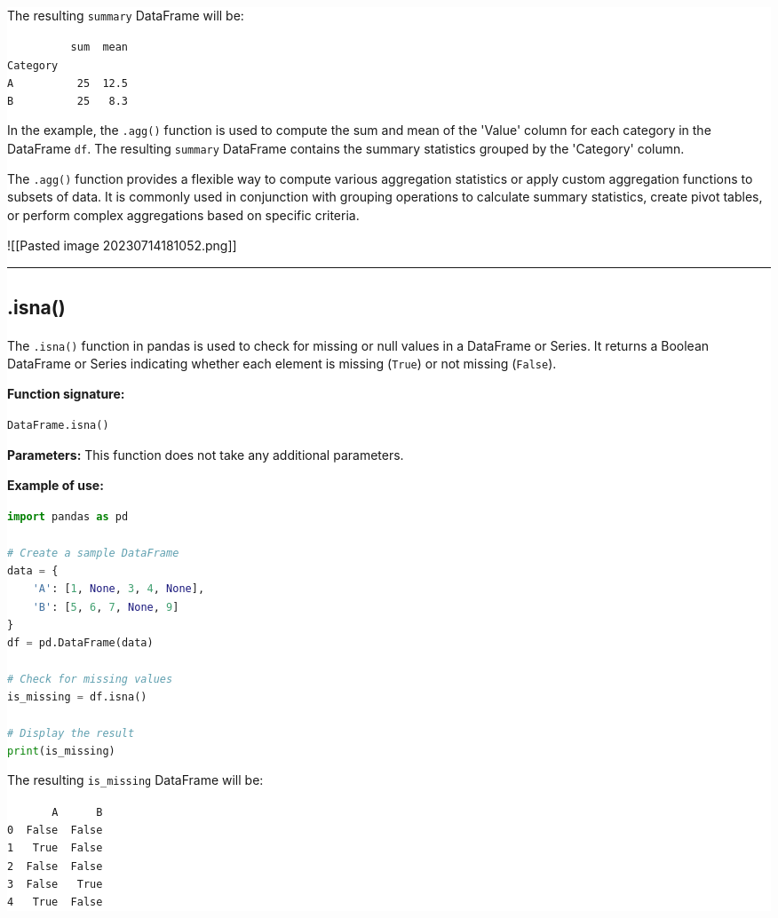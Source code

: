 The resulting `summary` DataFrame will be:
```
          sum  mean
Category           
A          25  12.5
B          25   8.3
```

In the example, the `.agg()` function is used to compute the sum and mean of the 'Value' column for each category in the DataFrame `df`. The resulting `summary` DataFrame contains the summary statistics grouped by the 'Category' column.

The `.agg()` function provides a flexible way to compute various aggregation statistics or apply custom aggregation functions to subsets of data. It is commonly used in conjunction with grouping operations to calculate summary statistics, create pivot tables, or perform complex aggregations based on specific criteria.

![[Pasted image 20230714181052.png]]
***
## .isna()

The `.isna()` function in pandas is used to check for missing or null values in a DataFrame or Series. It returns a Boolean DataFrame or Series indicating whether each element is missing (`True`) or not missing (`False`).

**Function signature:**
```python
DataFrame.isna()
```

**Parameters:**
This function does not take any additional parameters.

**Example of use:**
```python
import pandas as pd

# Create a sample DataFrame
data = {
    'A': [1, None, 3, 4, None],
    'B': [5, 6, 7, None, 9]
}
df = pd.DataFrame(data)

# Check for missing values
is_missing = df.isna()

# Display the result
print(is_missing)
```

The resulting `is_missing` DataFrame will be:
```
       A      B
0  False  False
1   True  False
2  False  False
3  False   True
4   True  False
```
